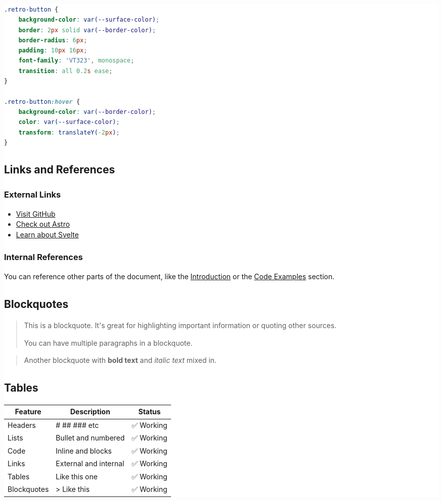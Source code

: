 ```css
.retro-button {
    background-color: var(--surface-color);
    border: 2px solid var(--border-color);
    border-radius: 6px;
    padding: 10px 16px;
    font-family: 'VT323', monospace;
    transition: all 0.2s ease;
}

.retro-button:hover {
    background-color: var(--border-color);
    color: var(--surface-color);
    transform: translateY(-2px);
}
```

## Links and References

### External Links

- [Visit GitHub](https://github.com)
- [Check out Astro](https://astro.build)
- [Learn about Svelte](https://svelte.dev)

### Internal References

You can reference other parts of the document, like the [Introduction](#introduction) or the [Code Examples](#code-examples) section.

## Blockquotes

> This is a blockquote. It's great for highlighting important information or quoting other sources.
> 
> You can have multiple paragraphs in a blockquote.

> Another blockquote with **bold text** and *italic text* mixed in.

## Tables

| Feature | Description | Status |
|---------|-------------|--------|
| Headers | # ## ### etc | ✅ Working |
| Lists | Bullet and numbered | ✅ Working |
| Code | Inline and blocks | ✅ Working |
| Links | External and internal | ✅ Working |
| Tables | Like this one | ✅ Working |
| Blockquotes | > Like this | ✅ Working |
